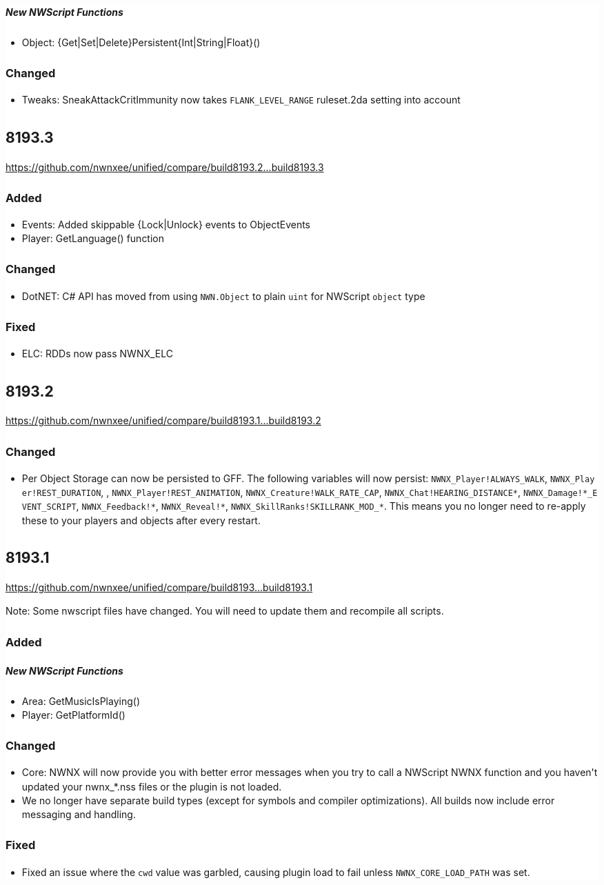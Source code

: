 ##### New NWScript Functions
- Object: {Get|Set|Delete}Persistent{Int|String|Float}()

### Changed
- Tweaks: SneakAttackCritImmunity now takes `FLANK_LEVEL_RANGE` ruleset.2da setting into account

## 8193.3
https://github.com/nwnxee/unified/compare/build8193.2...build8193.3

### Added
- Events: Added skippable {Lock|Unlock} events to ObjectEvents
- Player: GetLanguage() function

### Changed
- DotNET: C# API has moved from using `NWN.Object` to plain `uint` for NWScript `object` type

### Fixed
- ELC: RDDs now pass NWNX_ELC

## 8193.2
https://github.com/nwnxee/unified/compare/build8193.1...build8193.2

### Changed
- Per Object Storage can now be persisted to GFF. The following variables will now persist: `NWNX_Player!ALWAYS_WALK`, `NWNX_Player!REST_DURATION`, , `NWNX_Player!REST_ANIMATION`, `NWNX_Creature!WALK_RATE_CAP`, `NWNX_Chat!HEARING_DISTANCE*`, `NWNX_Damage!*_EVENT_SCRIPT`, `NWNX_Feedback!*`, `NWNX_Reveal!*`, `NWNX_SkillRanks!SKILLRANK_MOD_*`. This means you no longer need to re-apply these to your players and objects after every restart.

## 8193.1
https://github.com/nwnxee/unified/compare/build8193...build8193.1

Note: Some nwscript files have changed. You will need to update them and recompile all scripts.

### Added

##### New NWScript Functions
- Area: GetMusicIsPlaying()
- Player: GetPlatformId()

### Changed
- Core: NWNX will now provide you with better error messages when you try to call a NWScript NWNX function and you haven't updated your nwnx_*.nss files or the plugin is not loaded.
- We no longer have separate build types (except for symbols and compiler optimizations). All builds now include error messaging and handling.

### Fixed
- Fixed an issue where the `cwd` value was garbled, causing plugin load to fail unless `NWNX_CORE_LOAD_PATH` was set.
